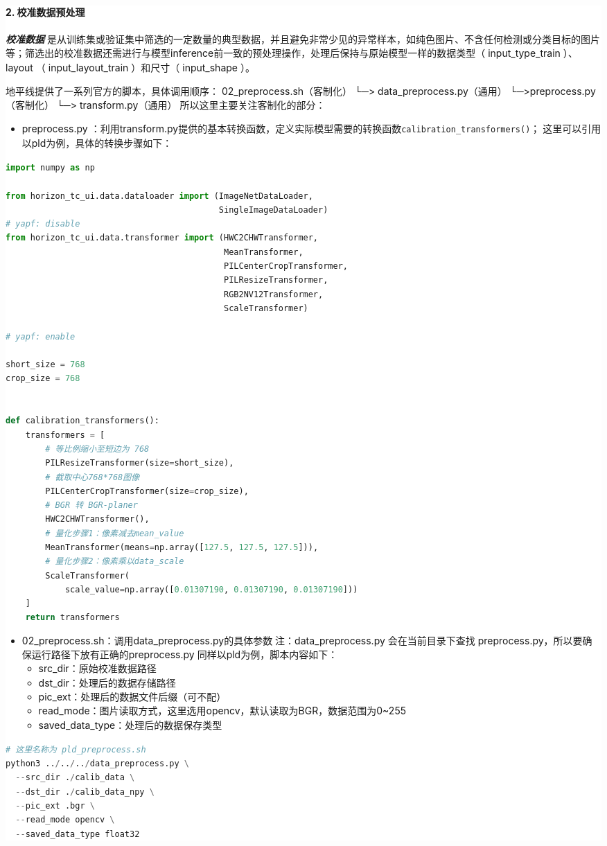
#### 2. 校准数据预处理

***校准数据*** 是从训练集或验证集中筛选的一定数量的典型数据，并且避免非常少见的异常样本，如纯色图片、不含任何检测或分类目标的图片等；筛选出的校准数据还需进行与模型inference前一致的预处理操作，处理后保持与原始模型一样的数据类型（ input_type_train ）、layout （ input_layout_train ）和尺寸（ input_shape ）。

地平线提供了一系列官方的脚本，具体调用顺序：
02_preprocess.sh（客制化）
 └─> data_preprocess.py（通用）
	  └─>preprocess.py（客制化）
		   └─> transform.py（通用）
所以这里主要关注客制化的部分：
* preprocess.py ：利用transform.py提供的基本转换函数，定义实际模型需要的转换函数```calibration_transformers()```；
	这里可以引用以pld为例，具体的转换步骤如下：
```python
import numpy as np

from horizon_tc_ui.data.dataloader import (ImageNetDataLoader,
                                           SingleImageDataLoader)
# yapf: disable
from horizon_tc_ui.data.transformer import (HWC2CHWTransformer,
                                            MeanTransformer,
                                            PILCenterCropTransformer,
                                            PILResizeTransformer,
                                            RGB2NV12Transformer,
                                            ScaleTransformer)

# yapf: enable

short_size = 768
crop_size = 768


def calibration_transformers():
    transformers = [
	    # 等比例缩小至短边为 768
        PILResizeTransformer(size=short_size),
        # 截取中心768*768图像
        PILCenterCropTransformer(size=crop_size),
        # BGR 转 BGR-planer
        HWC2CHWTransformer(),
        # 量化步骤1：像素减去mean_value
        MeanTransformer(means=np.array([127.5, 127.5, 127.5])),
        # 量化步骤2：像素乘以data_scale
        ScaleTransformer(
            scale_value=np.array([0.01307190, 0.01307190, 0.01307190]))
    ]
    return transformers
```

* 02_preprocess.sh：调用data_preprocess.py的具体参数
	注：data_preprocess.py 会在当前目录下查找 preprocess.py，所以要确保运行路径下放有正确的preprocess.py
	同样以pld为例，脚本内容如下：
	* src_dir：原始校准数据路径
	* dst_dir：处理后的数据存储路径
	* pic_ext：处理后的数据文件后缀（可不配）
	* read_mode：图片读取方式，这里选用opencv，默认读取为BGR，数据范围为0~255
	* saved_data_type：处理后的数据保存类型
```python
# 这里名称为 pld_preprocess.sh
python3 ../../../data_preprocess.py \
  --src_dir ./calib_data \
  --dst_dir ./calib_data_npy \
  --pic_ext .bgr \
  --read_mode opencv \
  --saved_data_type float32
```